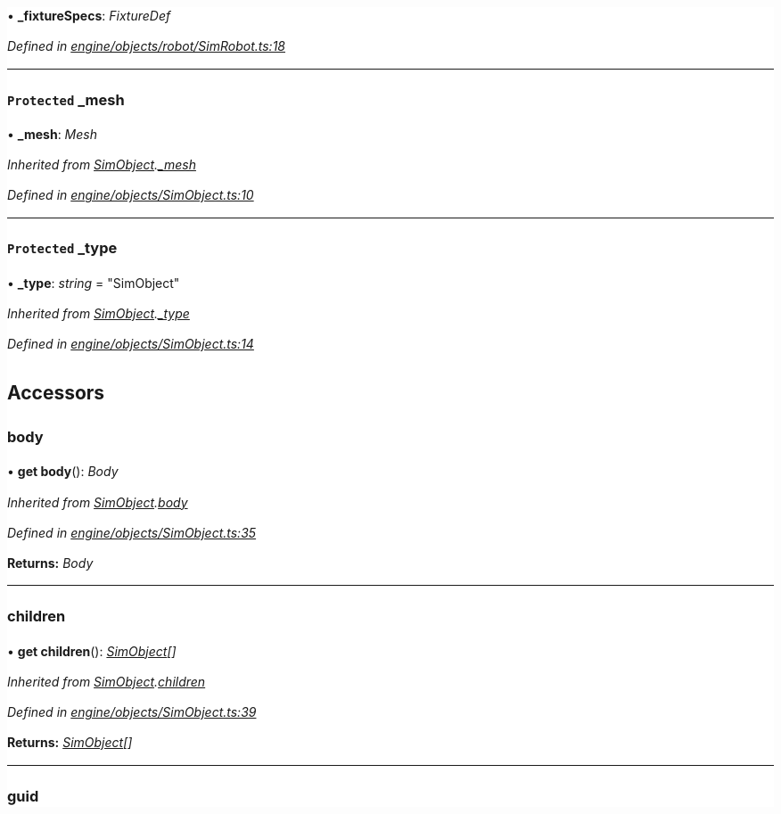 • **_fixtureSpecs**: *FixtureDef*

*Defined in [engine/objects/robot/SimRobot.ts:18](https://github.com/zhiquanyeo/SimulatorCore/blob/f1bf202/src/engine/objects/robot/SimRobot.ts#L18)*

___

### `Protected` _mesh

• **_mesh**: *Mesh*

*Inherited from [SimObject](simobject.md).[_mesh](simobject.md#protected-_mesh)*

*Defined in [engine/objects/SimObject.ts:10](https://github.com/zhiquanyeo/SimulatorCore/blob/f1bf202/src/engine/objects/SimObject.ts#L10)*

___

### `Protected` _type

• **_type**: *string* = "SimObject"

*Inherited from [SimObject](simobject.md).[_type](simobject.md#protected-_type)*

*Defined in [engine/objects/SimObject.ts:14](https://github.com/zhiquanyeo/SimulatorCore/blob/f1bf202/src/engine/objects/SimObject.ts#L14)*

## Accessors

###  body

• **get body**(): *Body*

*Inherited from [SimObject](simobject.md).[body](simobject.md#body)*

*Defined in [engine/objects/SimObject.ts:35](https://github.com/zhiquanyeo/SimulatorCore/blob/f1bf202/src/engine/objects/SimObject.ts#L35)*

**Returns:** *Body*

___

###  children

• **get children**(): *[SimObject](simobject.md)[]*

*Inherited from [SimObject](simobject.md).[children](simobject.md#children)*

*Defined in [engine/objects/SimObject.ts:39](https://github.com/zhiquanyeo/SimulatorCore/blob/f1bf202/src/engine/objects/SimObject.ts#L39)*

**Returns:** *[SimObject](simobject.md)[]*

___

###  guid
